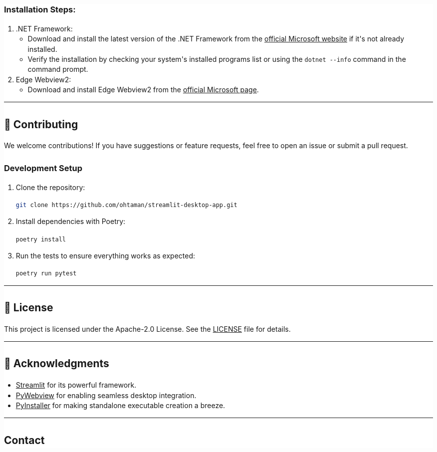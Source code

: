 ### Installation Steps:

1. .NET Framework:
   - Download and install the latest version of the .NET Framework from the [official Microsoft website](https://dotnet.microsoft.com/download/dotnet) if it's not already installed.
   - Verify the installation by checking your system's installed programs list or using the `dotnet --info` command in the command prompt.
2. Edge Webview2:
   - Download and install Edge Webview2 from the [official Microsoft page](https://developer.microsoft.com/microsoft-edge/webview2).

---

## 🤝 Contributing

We welcome contributions! If you have suggestions or feature requests, feel free to open an issue or submit a pull request.

### Development Setup

1. Clone the repository:

   ```bash
   git clone https://github.com/ohtaman/streamlit-desktop-app.git
   ```

2. Install dependencies with Poetry:

   ```bash
   poetry install
   ```

3. Run the tests to ensure everything works as expected:

   ```bash
   poetry run pytest
   ```

---

## 📜 License

This project is licensed under the Apache-2.0 License. See the [LICENSE](LICENSE) file for details.

---

## 🎉 Acknowledgments

- [Streamlit](https://streamlit.io/) for its powerful framework.
- [PyWebview](https://github.com/r0x0r/pywebview) for enabling seamless desktop integration.
- [PyInstaller](https://www.pyinstaller.org/) for making standalone executable creation a breeze.

---

## Contact
